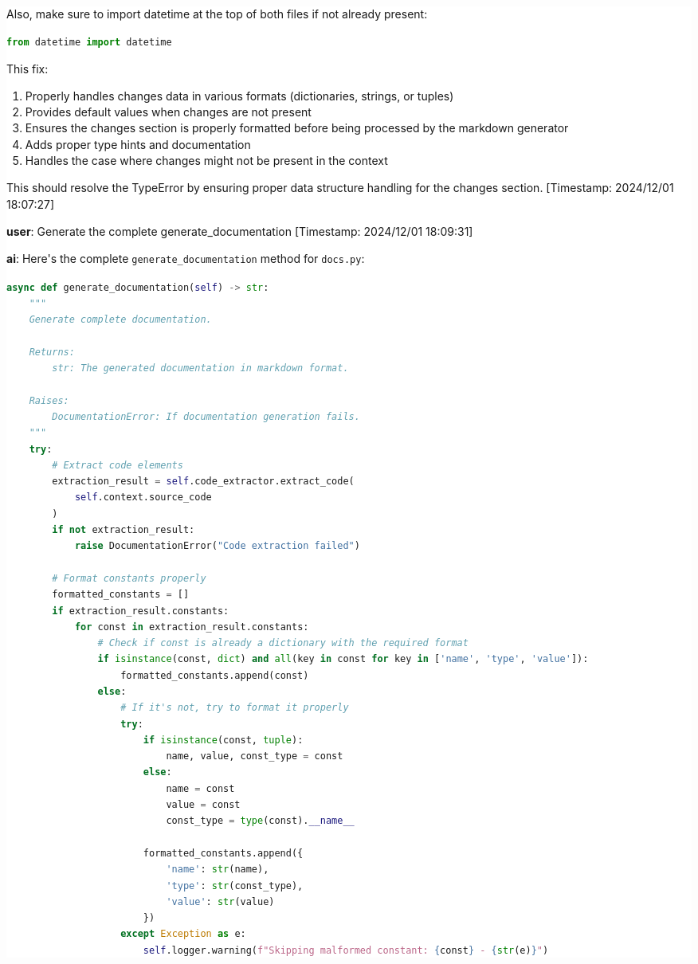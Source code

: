 Also, make sure to import datetime at the top of both files if not already present:

```python
from datetime import datetime
```

This fix:
1. Properly handles changes data in various formats (dictionaries, strings, or tuples)
2. Provides default values when changes are not present
3. Ensures the changes section is properly formatted before being processed by the markdown generator
4. Adds proper type hints and documentation
5. Handles the case where changes might not be present in the context

This should resolve the TypeError by ensuring proper data structure handling for the changes section.
[Timestamp: 2024/12/01 18:07:27]

**user**: Generate the complete generate_documentation
[Timestamp: 2024/12/01 18:09:31]

**ai**: Here's the complete `generate_documentation` method for `docs.py`:

```python
async def generate_documentation(self) -> str:
    """
    Generate complete documentation.

    Returns:
        str: The generated documentation in markdown format.

    Raises:
        DocumentationError: If documentation generation fails.
    """
    try:
        # Extract code elements
        extraction_result = self.code_extractor.extract_code(
            self.context.source_code
        )
        if not extraction_result:
            raise DocumentationError("Code extraction failed")

        # Format constants properly
        formatted_constants = []
        if extraction_result.constants:
            for const in extraction_result.constants:
                # Check if const is already a dictionary with the required format
                if isinstance(const, dict) and all(key in const for key in ['name', 'type', 'value']):
                    formatted_constants.append(const)
                else:
                    # If it's not, try to format it properly
                    try:
                        if isinstance(const, tuple):
                            name, value, const_type = const
                        else:
                            name = const
                            value = const
                            const_type = type(const).__name__
                        
                        formatted_constants.append({
                            'name': str(name),
                            'type': str(const_type),
                            'value': str(value)
                        })
                    except Exception as e:
                        self.logger.warning(f"Skipping malformed constant: {const} - {str(e)}")
```